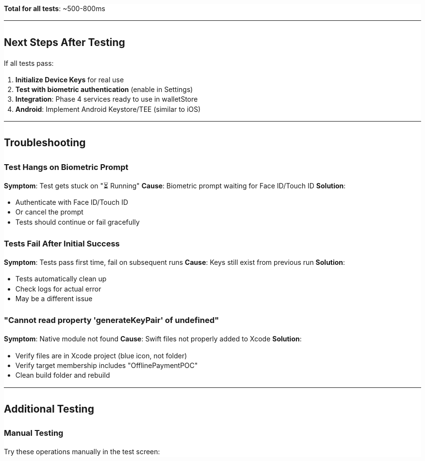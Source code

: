 **Total for all tests**: ~500-800ms

---

## Next Steps After Testing

If all tests pass:

1. **Initialize Device Keys** for real use
2. **Test with biometric authentication** (enable in Settings)
3. **Integration**: Phase 4 services ready to use in walletStore
4. **Android**: Implement Android Keystore/TEE (similar to iOS)

---

## Troubleshooting

### Test Hangs on Biometric Prompt

**Symptom**: Test gets stuck on "⏳ Running"
**Cause**: Biometric prompt waiting for Face ID/Touch ID
**Solution**: 
- Authenticate with Face ID/Touch ID
- Or cancel the prompt
- Tests should continue or fail gracefully

### Tests Fail After Initial Success

**Symptom**: Tests pass first time, fail on subsequent runs
**Cause**: Keys still exist from previous run
**Solution**: 
- Tests automatically clean up
- Check logs for actual error
- May be a different issue

### "Cannot read property 'generateKeyPair' of undefined"

**Symptom**: Native module not found
**Cause**: Swift files not properly added to Xcode
**Solution**: 
- Verify files are in Xcode project (blue icon, not folder)
- Verify target membership includes "OfflinePaymentPOC"
- Clean build folder and rebuild

---

## Additional Testing

### Manual Testing

Try these operations manually in the test screen:

